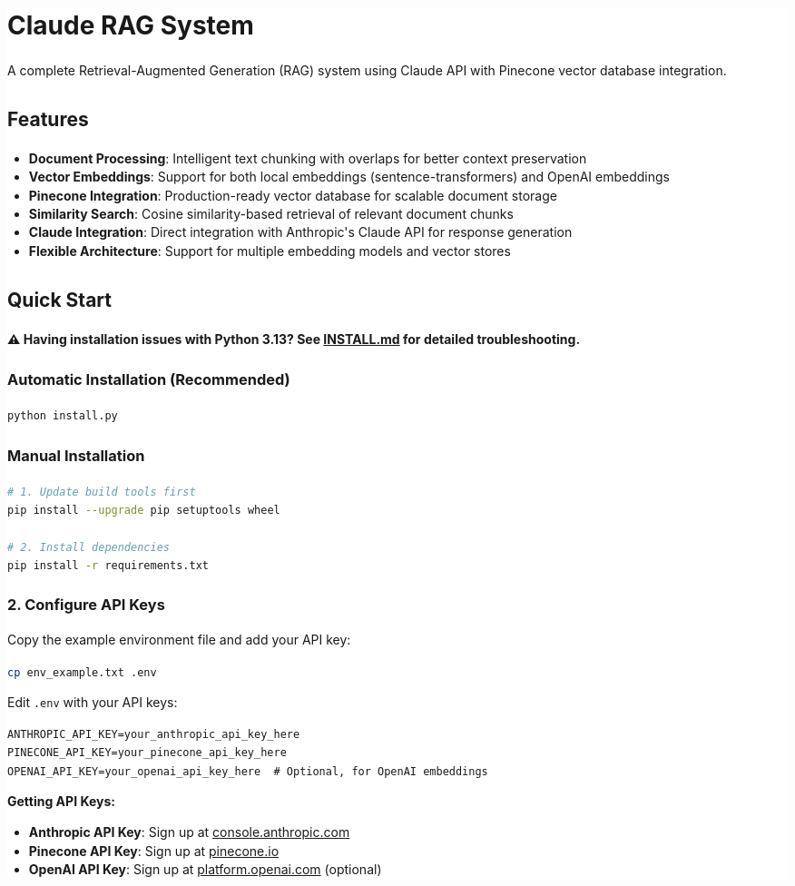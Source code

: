 # Claude RAG System

A complete Retrieval-Augmented Generation (RAG) system using Claude API with Pinecone vector database integration.

## Features

- **Document Processing**: Intelligent text chunking with overlaps for better context preservation
- **Vector Embeddings**: Support for both local embeddings (sentence-transformers) and OpenAI embeddings
- **Pinecone Integration**: Production-ready vector database for scalable document storage
- **Similarity Search**: Cosine similarity-based retrieval of relevant document chunks
- **Claude Integration**: Direct integration with Anthropic's Claude API for response generation
- **Flexible Architecture**: Support for multiple embedding models and vector stores

## Quick Start

**⚠️ Having installation issues with Python 3.13? See [INSTALL.md](INSTALL.md) for detailed troubleshooting.**

### Automatic Installation (Recommended)
```bash
python install.py
```

### Manual Installation
```bash
# 1. Update build tools first
pip install --upgrade pip setuptools wheel

# 2. Install dependencies  
pip install -r requirements.txt
```

### 2. Configure API Keys

Copy the example environment file and add your API key:

```bash
cp env_example.txt .env
```

Edit `.env` with your API keys:

```
ANTHROPIC_API_KEY=your_anthropic_api_key_here
PINECONE_API_KEY=your_pinecone_api_key_here
OPENAI_API_KEY=your_openai_api_key_here  # Optional, for OpenAI embeddings
```

**Getting API Keys:**
- **Anthropic API Key**: Sign up at [console.anthropic.com](https://console.anthropic.com)
- **Pinecone API Key**: Sign up at [pinecone.io](https://pinecone.io)
- **OpenAI API Key**: Sign up at [platform.openai.com](https://platform.openai.com) (optional)
